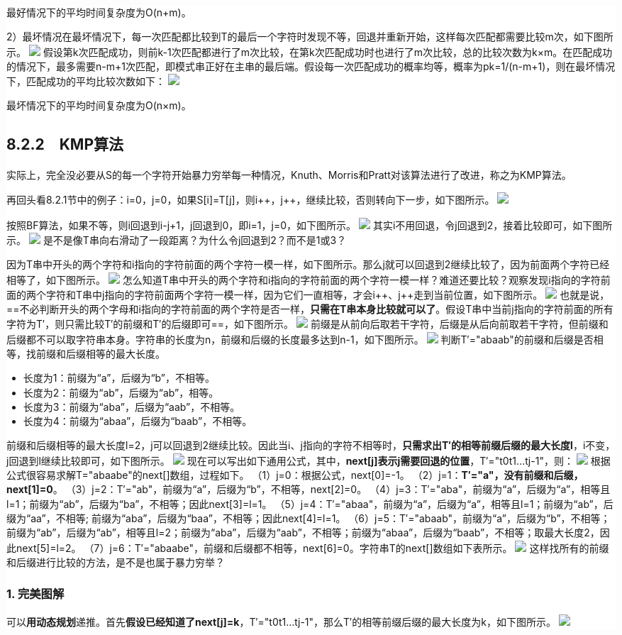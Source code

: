 最好情况下的平均时间复杂度为O(n+m)。

2）最坏情况在最坏情况下，每一次匹配都比较到T的最后一个字符时发现不等，回退并重新开始，这样每次匹配都需要比较m次，如下图所示。
![](https://image-1307616428.cos.ap-beijing.myqcloud.com/Obsidian/202306132200449.png)
假设第k次匹配成功，则前k-1次匹配都进行了m次比较，在第k次匹配成功时也进行了m次比较，总的比较次数为k×m。在匹配成功的情况下，最多需要n-m+1次匹配，即模式串正好在主串的最后端。假设每一次匹配成功的概率均等，概率为pk=1/(n-m+1)，则在最坏情况下，匹配成功的平均比较次数如下：
![](https://image-1307616428.cos.ap-beijing.myqcloud.com/Obsidian/202306132200676.png)

最坏情况下的平均时间复杂度为O(n×m)。
## 8.2.2　KMP算法
实际上，完全没必要从S的每一个字符开始暴力穷举每一种情况，Knuth、Morris和Pratt对该算法进行了改进，称之为KMP算法。

再回头看8.2.1节中的例子：i=0，j=0，如果S[i]=T[j]，则i++，j++，继续比较，否则转向下一步，如下图所示。
![](https://image-1307616428.cos.ap-beijing.myqcloud.com/Obsidian/202306132258710.png)

按照BF算法，如果不等，则i回退到i-j+1，j回退到0，即i=1，j=0，如下图所示。
![](https://image-1307616428.cos.ap-beijing.myqcloud.com/Obsidian/202306132341324.png)
其实i不用回退，令j回退到2，接着比较即可，如下图所示。
![](https://image-1307616428.cos.ap-beijing.myqcloud.com/Obsidian/202306132341647.png)
是不是像T串向右滑动了一段距离？为什么令j回退到2？而不是1或3？

因为T串中开头的两个字符和i指向的字符前面的两个字符一模一样，如下图所示。那么j就可以回退到2继续比较了，因为前面两个字符已经相等了，如下图所示。
![](https://image-1307616428.cos.ap-beijing.myqcloud.com/Obsidian/202306132342459.png)
怎么知道T串中开头的两个字符和i指向的字符前面的两个字符一模一样？难道还要比较？观察发现i指向的字符前面的两个字符和T串中j指向的字符前面两个字符一模一样，因为它们一直相等，才会i++、j++走到当前位置，如下图所示。
![](https://image-1307616428.cos.ap-beijing.myqcloud.com/Obsidian/202306132343112.png)
也就是说，==不必判断开头的两个字母和i指向的字符前面的两个字符是否一样，**只需在T串本身比较就可以了**。假设T串中当前j指向的字符前面的所有字符为T′，则只需比较T′的前缀和T′的后缀即可==，如下图所示。
![](https://image-1307616428.cos.ap-beijing.myqcloud.com/Obsidian/202306132344054.png)
前缀是从前向后取若干字符，后缀是从后向前取若干字符，但前缀和后缀都不可以取字符串本身。字符串的长度为n，前缀和后缀的长度最多达到n-1，如下图所示。
![](https://image-1307616428.cos.ap-beijing.myqcloud.com/Obsidian/202306132344733.png)
判断T′="abaab"的前缀和后缀是否相等，找前缀和后缀相等的最大长度。
- 长度为1：前缀为“a”，后缀为“b”，不相等。
- 长度为2：前缀为“ab”，后缀为“ab”，相等。
- 长度为3：前缀为“aba”，后缀为“aab”，不相等。
- 长度为4：前缀为“abaa”，后缀为“baab”，不相等。

前缀和后缀相等的最大长度l=2，j可以回退到2继续比较。因此当i、j指向的字符不相等时，**只需求出T′的相等前缀后缀的最大长度l**，i不变，j回退到l继续比较即可，如下图所示。
![](https://image-1307616428.cos.ap-beijing.myqcloud.com/Obsidian/202306132349874.png)
现在可以写出如下通用公式，其中，**next[j]表示j需要回退的位置**，T′="t0t1…tj-1"，则：
![](https://image-1307616428.cos.ap-beijing.myqcloud.com/Obsidian/202306132349607.png)
根据公式很容易求解T="abaabe"的next[]数组，过程如下。
（1）j=0：根据公式，next[0]=-1。
（2）j=1：**T′="a"，没有前缀和后缀，next[1]=0**。
（3）j=2：T′="ab"，前缀为“a”，后缀为“b”，不相等，next[2]=0。
（4）j=3：T′="aba"，前缀为“a”，后缀为“a”，相等且l=1；前缀为“ab”，后缀为“ba”，不相等；因此next[3]=l=1。
（5）j=4：T′="abaa"，前缀为“a”，后缀为“a”，相等且l=1；前缀为“ab”，后缀为“aa”，不相等; 前缀为“aba”，后缀为“baa”，不相等；因此next[4]=l=1。
（6）j=5：T′="abaab"，前缀为“a”，后缀为“b”，不相等；前缀为“ab”，后缀为“ab”，相等且l=2；前缀为“aba”，后缀为“aab”，不相等；前缀为“abaa”，后缀为“baab”，不相等；取最大长度2，因此next[5]=l=2。
（7）j=6：T′="abaabe"，前缀和后缀都不相等，next[6]=0。字符串T的next[]数组如下表所示。
![](https://image-1307616428.cos.ap-beijing.myqcloud.com/Obsidian/202306132357603.png)
这样找所有的前缀和后缀进行比较的方法，是不是也属于暴力穷举？
### 1. 完美图解
可以**用动态规划**递推。首先**假设已经知道了next[j]=k**，T′="t0t1…tj-1"，那么T′的相等前缀后缀的最大长度为k，如下图所示。
![](https://image-1307616428.cos.ap-beijing.myqcloud.com/Obsidian/202306140007476.png)
